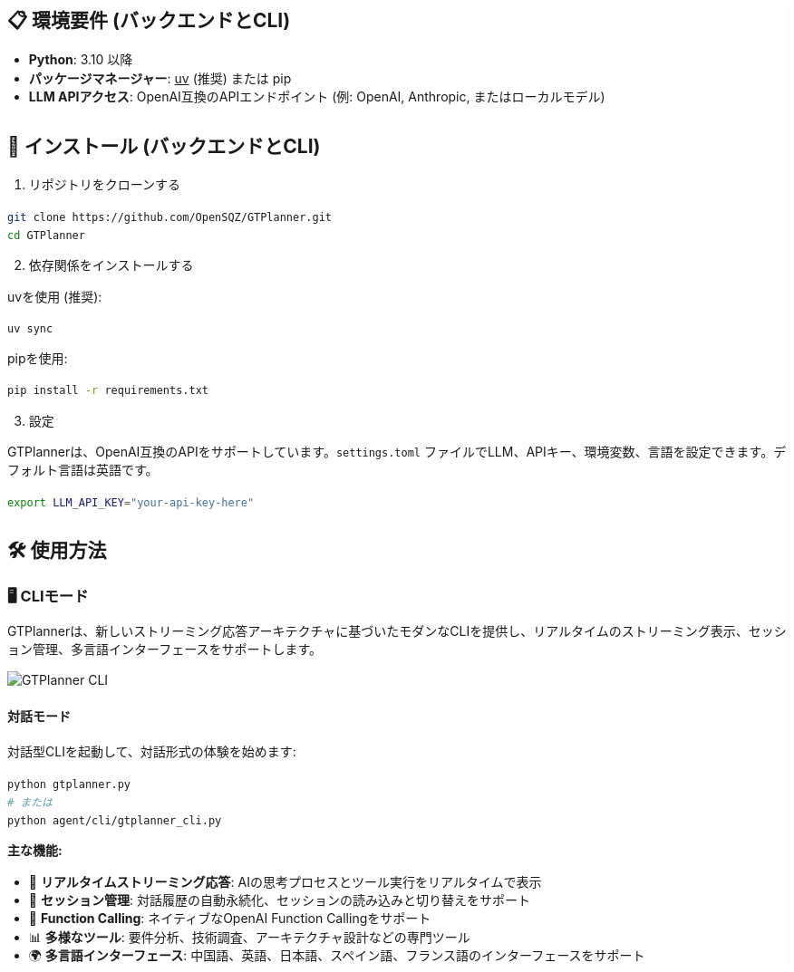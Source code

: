 
## 📋 環境要件 (バックエンドとCLI)

- **Python**: 3.10 以降
- **パッケージマネージャー**: [uv](https://github.com/astral-sh/uv) (推奨) または pip
- **LLM APIアクセス**: OpenAI互換のAPIエンドポイント (例: OpenAI, Anthropic, またはローカルモデル)

## 🚀 インストール (バックエンドとCLI)

1. リポジトリをクローンする

```bash
git clone https://github.com/OpenSQZ/GTPlanner.git
cd GTPlanner
```

2. 依存関係をインストールする

uvを使用 (推奨):
```bash
uv sync
```

pipを使用:
```bash
pip install -r requirements.txt
```

3. 設定

GTPlannerは、OpenAI互換のAPIをサポートしています。`settings.toml` ファイルでLLM、APIキー、環境変数、言語を設定できます。デフォルト言語は英語です。

```bash
export LLM_API_KEY="your-api-key-here"
```

## 🛠️ 使用方法

### 🖥️ CLIモード

GTPlannerは、新しいストリーミング応答アーキテクチャに基づいたモダンなCLIを提供し、リアルタイムのストリーミング表示、セッション管理、多言語インターフェースをサポートします。

![GTPlanner CLI](assets/cil.png)

#### 対話モード

対話型CLIを起動して、対話形式の体験を始めます:
```bash
python gtplanner.py
# または
python agent/cli/gtplanner_cli.py
```

**主な機能:**
- 🔄 **リアルタイムストリーミング応答**: AIの思考プロセスとツール実行をリアルタイムで表示
- 💾 **セッション管理**: 対話履歴の自動永続化、セッションの読み込みと切り替えをサポート
- 🤖 **Function Calling**: ネイティブなOpenAI Function Callingをサポート
- 📊 **多様なツール**: 要件分析、技術調査、アーキテクチャ設計などの専門ツール
- 🌍 **多言語インターフェース**: 中国語、英語、日本語、スペイン語、フランス語のインターフェースをサポート
